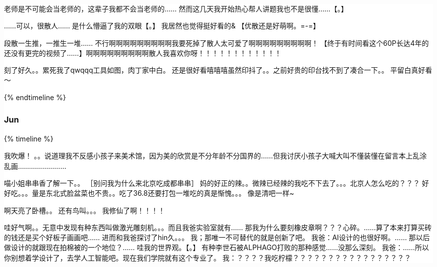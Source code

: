 

老师是不可能会当老师的，这辈子我都不会当老师的……
然而这几天我开始热心帮人讲题我也不是很懂……【。】



……可以，很散人……
是什么懵逼了我的双眼【。】
我居然也觉得挺好看的&
【优散还是好萌啊。=-=】



段散一生推，一推生一堆……
不行啊啊啊啊啊啊啊啊啊我要死掉了散人太可爱了啊啊啊啊啊啊啊啊啊！
【终于有时间看这个60P长达4年的还没有更完的视频了……】啊啊啊啊啊啊啊啊啊散人我喜欢你呀！！！！！！！！！！！！



刻了好久。。累死我了qwqqq工具如图，肉丁家中白。
还是很好看嘻嘻嘻虽然印抖了。。之前好贵的印台找不到了凑合一下。。
平留白真好看～

{% endtimeline %}

### Jun

{% timeline %}



我吹爆！
。。说道理我不反感小孩子来美术馆，因为美的欣赏是不分年龄不分国界的……但我讨厌小孩子大喊大叫不懂装懂在留言本上乱涂乱画……………………



喵小姐串串香了解一下。。
［别问我为什么来北京吃成都串串］
妈的好正的辣。。微辣已经辣的我吃不下去了。。。北京人怎么吃的？？？
好好吃。。。量是东北式脸盆菜也不贵。。吃了36.8还要打包一堆吃的真是惭愧。。。
像是清吧一样~



啊天亮了卧槽。。
还有鸟叫。。。
我修仙了啊！！！！



哇好气啊。。无意中发现有种东西叫做激光雕刻机。。。而且我爸实验室就有……
那我为什么要刻橡皮章啊？？？心碎。……算了本来打算买砖的钱还是买个好板子画画吧……
进而和我爸探讨了hin久。。。
我；那唯一不可替代的就是创新了吧。
我爸：AI设计的也很好啊。……
那以后做设计的就跟现在拍棉被的一个地位？……
哇我的世界观。【。】
有种李世石被ALPHAGO打败的那种感觉……没那么深刻。
我爸：……所以你别想着学设计了，去学人工智能吧。现在我们学院就有这个专业了。
我：？？？？我吃柠檬？？？？？？？？？？？？？？？？？

